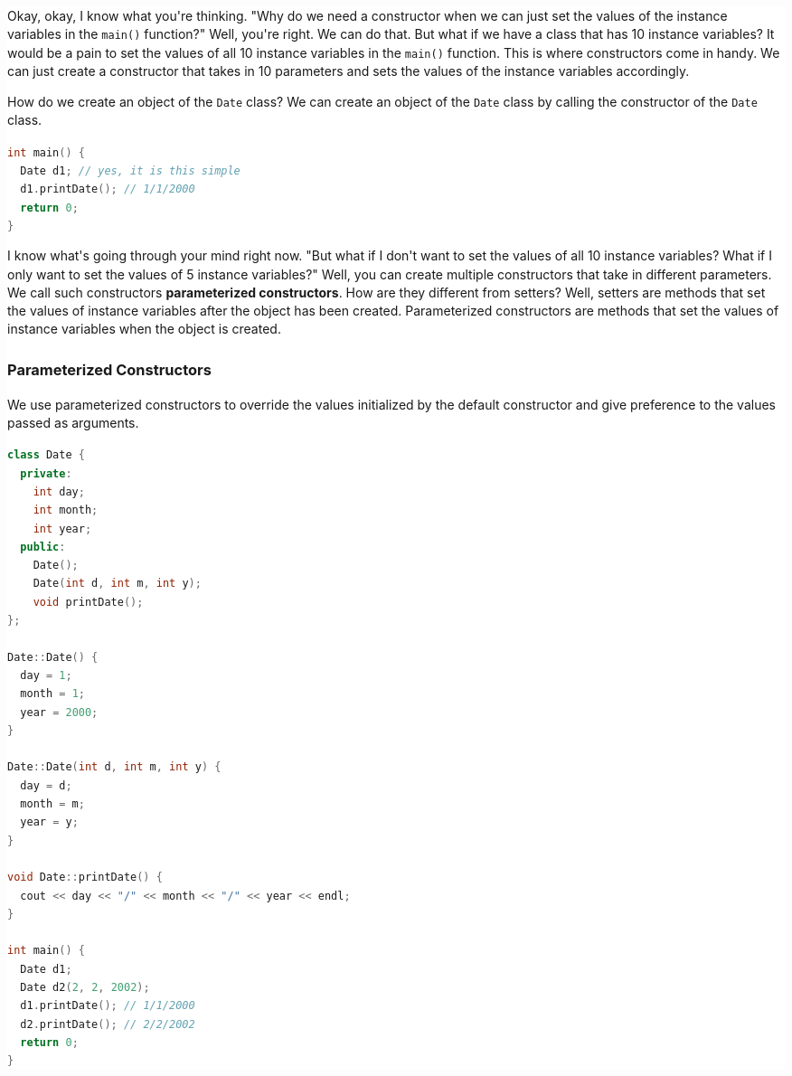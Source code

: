 Okay, okay, I know what you're thinking. "Why do we need a constructor when we can just set the values of the instance variables in the `main()` function?" Well, you're right. We can do that. But what if we have a class that has 10 instance variables? It would be a pain to set the values of all 10 instance variables in the `main()` function. This is where constructors come in handy. We can just create a constructor that takes in 10 parameters and sets the values of the instance variables accordingly. 

How do we create an object of the `Date` class? We can create an object of the `Date` class by calling the constructor of the `Date` class. 

```cpp
int main() {
  Date d1; // yes, it is this simple
  d1.printDate(); // 1/1/2000
  return 0;
}
```

I know what's going through your mind right now. "But what if I don't want to set the values of all 10 instance variables? What if I only want to set the values of 5 instance variables?" Well, you can create multiple constructors that take in different parameters. We call such constructors **parameterized constructors**. How are they different from setters? Well, setters are methods that set the values of instance variables after the object has been created. Parameterized constructors are methods that set the values of instance variables when the object is created.

### Parameterized Constructors

We use parameterized constructors to override the values initialized by the default constructor and give preference to the values passed as arguments. 

```cpp
class Date {
  private:
    int day;
    int month;
    int year;
  public:
    Date();
    Date(int d, int m, int y);
    void printDate();
};

Date::Date() {
  day = 1;
  month = 1;
  year = 2000;
}

Date::Date(int d, int m, int y) {
  day = d;
  month = m;
  year = y;
}

void Date::printDate() {
  cout << day << "/" << month << "/" << year << endl;
}

int main() {
  Date d1;
  Date d2(2, 2, 2002);
  d1.printDate(); // 1/1/2000
  d2.printDate(); // 2/2/2002
  return 0;
}
```
